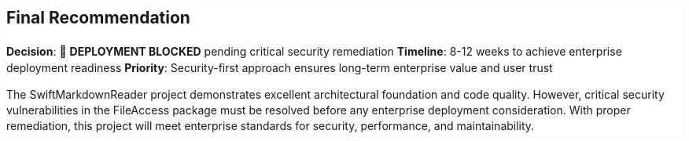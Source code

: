 ## Final Recommendation

**Decision**: 🔴 **DEPLOYMENT BLOCKED** pending critical security remediation
**Timeline**: 8-12 weeks to achieve enterprise deployment readiness
**Priority**: Security-first approach ensures long-term enterprise value and user trust

The SwiftMarkdownReader project demonstrates excellent architectural foundation and code quality. However, critical security vulnerabilities in the FileAccess package must be resolved before any enterprise deployment consideration. With proper remediation, this project will meet enterprise standards for security, performance, and maintainability.